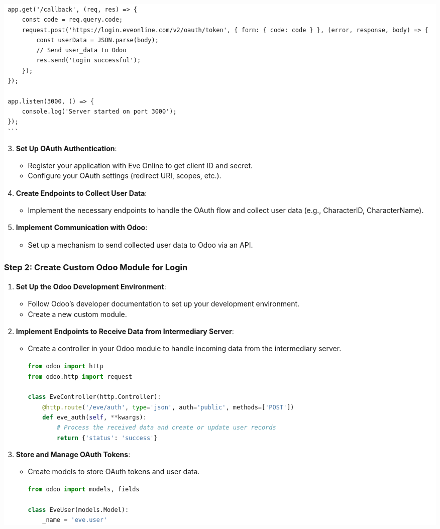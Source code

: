      app.get('/callback', (req, res) => {
         const code = req.query.code;
         request.post('https://login.eveonline.com/v2/oauth/token', { form: { code: code } }, (error, response, body) => {
             const userData = JSON.parse(body);
             // Send user_data to Odoo
             res.send('Login successful');
         });
     });

     app.listen(3000, () => {
         console.log('Server started on port 3000');
     });
     ```

3. **Set Up OAuth Authentication**:
   - Register your application with Eve Online to get client ID and secret.
   - Configure your OAuth settings (redirect URI, scopes, etc.).

4. **Create Endpoints to Collect User Data**:
   - Implement the necessary endpoints to handle the OAuth flow and collect user data (e.g., CharacterID, CharacterName).

5. **Implement Communication with Odoo**:
   - Set up a mechanism to send collected user data to Odoo via an API.

### Step 2: Create Custom Odoo Module for Login

1. **Set Up the Odoo Development Environment**:
   - Follow Odoo’s developer documentation to set up your development environment.
   - Create a new custom module.

2. **Implement Endpoints to Receive Data from Intermediary Server**:
   - Create a controller in your Odoo module to handle incoming data from the intermediary server.
     ```python
     from odoo import http
     from odoo.http import request

     class EveController(http.Controller):
         @http.route('/eve/auth', type='json', auth='public', methods=['POST'])
         def eve_auth(self, **kwargs):
             # Process the received data and create or update user records
             return {'status': 'success'}
     ```

3. **Store and Manage OAuth Tokens**:
   - Create models to store OAuth tokens and user data.
     ```python
     from odoo import models, fields

     class EveUser(models.Model):
         _name = 'eve.user'
